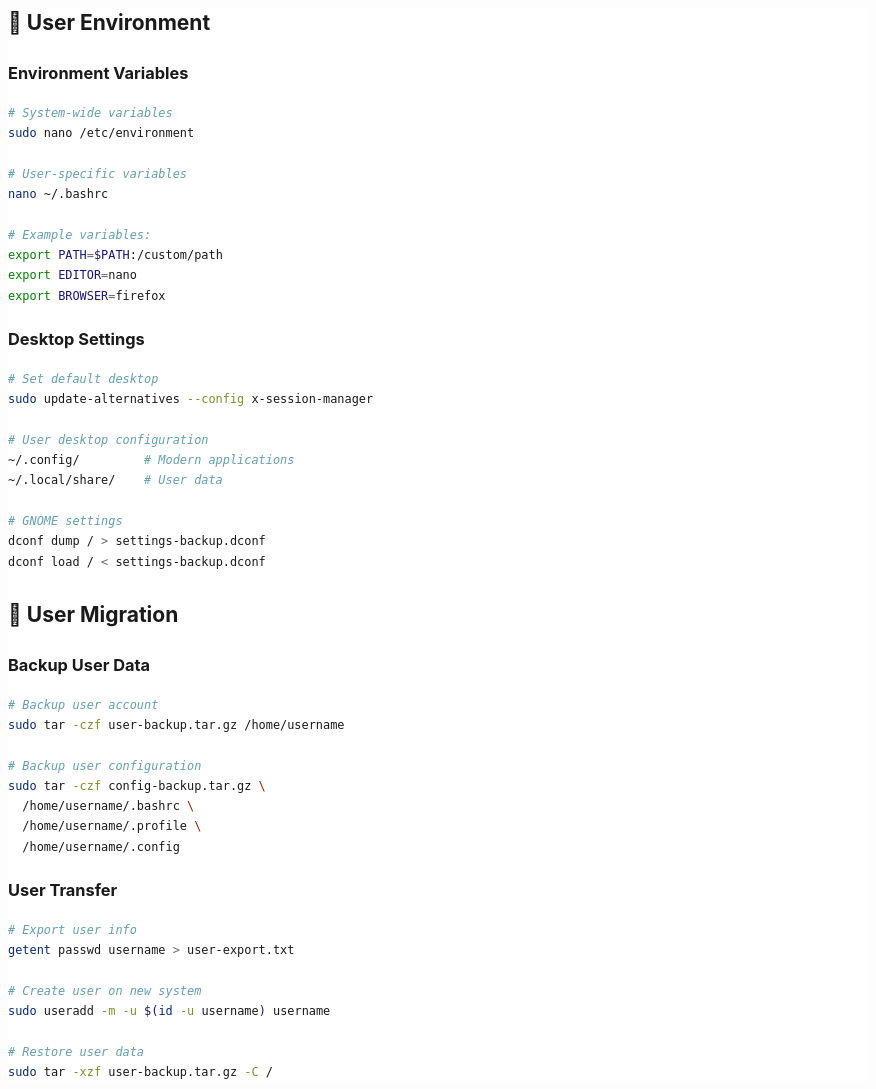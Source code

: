 ## 💼 User Environment

### Environment Variables

```bash
# System-wide variables
sudo nano /etc/environment

# User-specific variables
nano ~/.bashrc

# Example variables:
export PATH=$PATH:/custom/path
export EDITOR=nano
export BROWSER=firefox
```

### Desktop Settings

```bash
# Set default desktop
sudo update-alternatives --config x-session-manager

# User desktop configuration
~/.config/         # Modern applications
~/.local/share/    # User data

# GNOME settings
dconf dump / > settings-backup.dconf
dconf load / < settings-backup.dconf
```

## 🔄 User Migration

### Backup User Data

```bash
# Backup user account
sudo tar -czf user-backup.tar.gz /home/username

# Backup user configuration
sudo tar -czf config-backup.tar.gz \
  /home/username/.bashrc \
  /home/username/.profile \
  /home/username/.config
```

### User Transfer

```bash
# Export user info
getent passwd username > user-export.txt

# Create user on new system
sudo useradd -m -u $(id -u username) username

# Restore user data
sudo tar -xzf user-backup.tar.gz -C /
```
